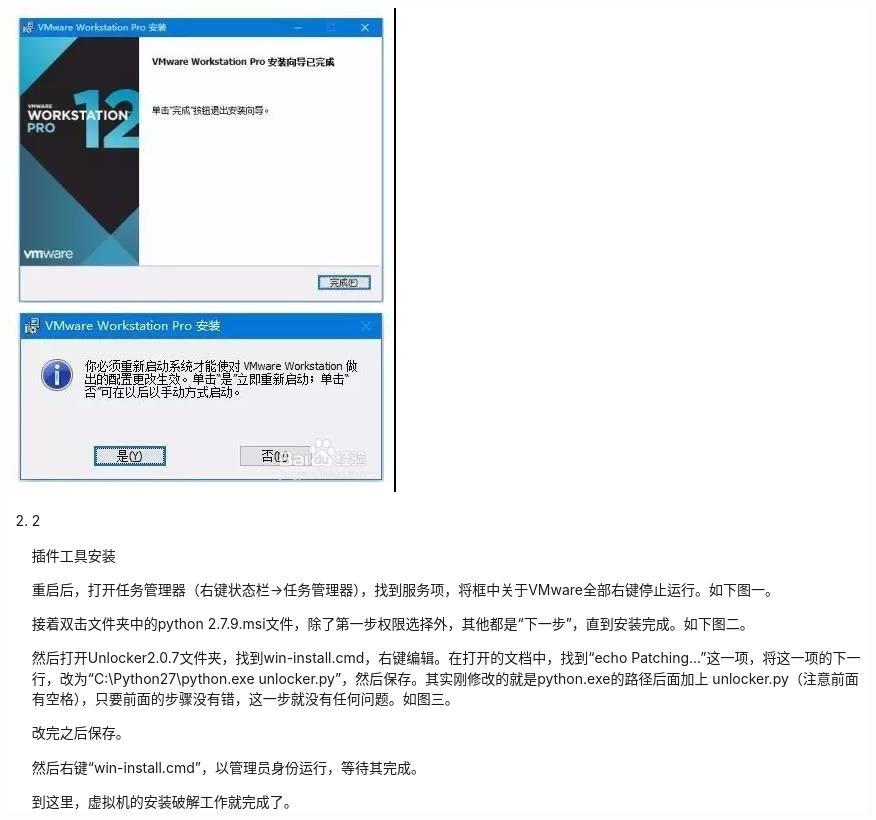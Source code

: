    [![Win10电脑虚拟安装苹果MacOS无敌完整版](MacOS_InWin10.assets/a044ad345982b2b7b47b0c393aadcbef77099b62.jpg)](http://jingyan.baidu.com/album/c74d6000b3ca190f6a595d37.html?picindex=7)

2. 2

   插件工具安装

   重启后，打开任务管理器（右键状态栏→任务管理器），找到服务项，将框中关于VMware全部右键停止运行。如下图一。

   接着双击文件夹中的python 2.7.9.msi文件，除了第一步权限选择外，其他都是“下一步”，直到安装完成。如下图二。

   然后打开Unlocker2.0.7文件夹，找到win-install.cmd，右键编辑。在打开的文档中，找到“echo   Patching...”这一项，将这一项的下一行，改为“C:\Python27\python.exe unlocker.py”，然后保存。其实刚修改的就是python.exe的路径后面加上 unlocker.py（注意前面有空格），只要前面的步骤没有错，这一步就没有任何问题。如图三。

   改完之后保存。

   然后右键“win-install.cmd”，以管理员身份运行，等待其完成。

   到这里，虚拟机的安装破解工作就完成了。
